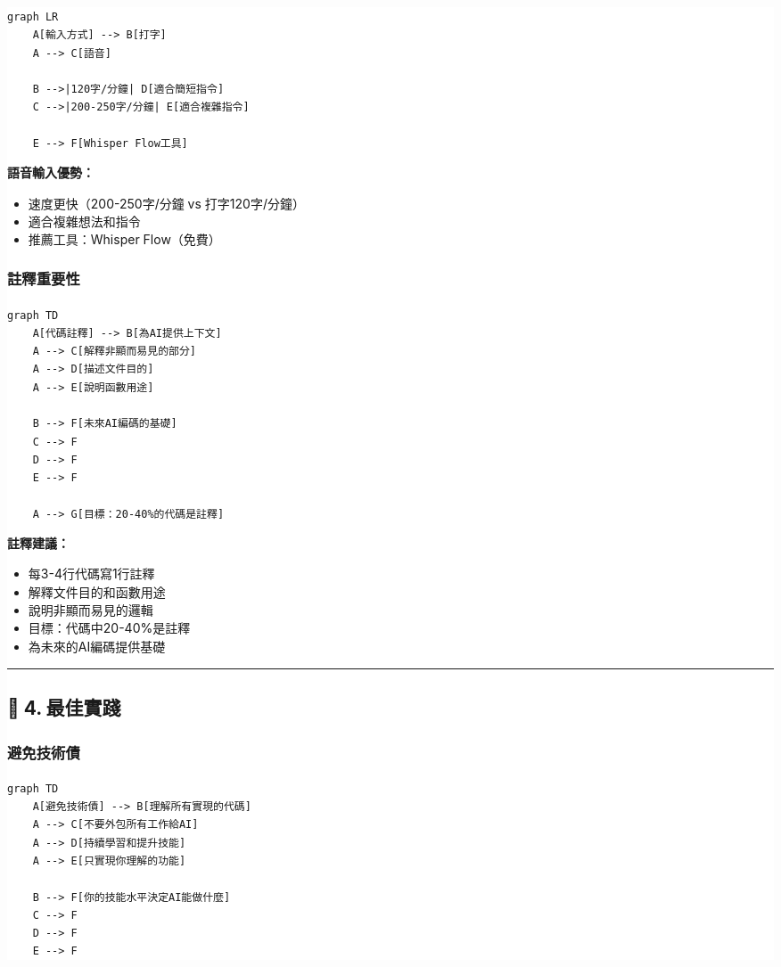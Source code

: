 ```mermaid
graph LR
    A[輸入方式] --> B[打字]
    A --> C[語音]
    
    B -->|120字/分鐘| D[適合簡短指令]
    C -->|200-250字/分鐘| E[適合複雜指令]
    
    E --> F[Whisper Flow工具]
```

**語音輸入優勢：**
- 速度更快（200-250字/分鐘 vs 打字120字/分鐘）
- 適合複雜想法和指令
- 推薦工具：Whisper Flow（免費）

### 註釋重要性

```mermaid
graph TD
    A[代碼註釋] --> B[為AI提供上下文]
    A --> C[解釋非顯而易見的部分]
    A --> D[描述文件目的]
    A --> E[說明函數用途]
    
    B --> F[未來AI編碼的基礎]
    C --> F
    D --> F
    E --> F
    
    A --> G[目標：20-40%的代碼是註釋]
```

**註釋建議：**
- 每3-4行代碼寫1行註釋
- 解釋文件目的和函數用途
- 說明非顯而易見的邏輯
- 目標：代碼中20-40%是註釋
- 為未來的AI編碼提供基礎

---

## 🚀 4. 最佳實踐

### 避免技術債

```mermaid
graph TD
    A[避免技術債] --> B[理解所有實現的代碼]
    A --> C[不要外包所有工作給AI]
    A --> D[持續學習和提升技能]
    A --> E[只實現你理解的功能]
    
    B --> F[你的技能水平決定AI能做什麼]
    C --> F
    D --> F
    E --> F
```
